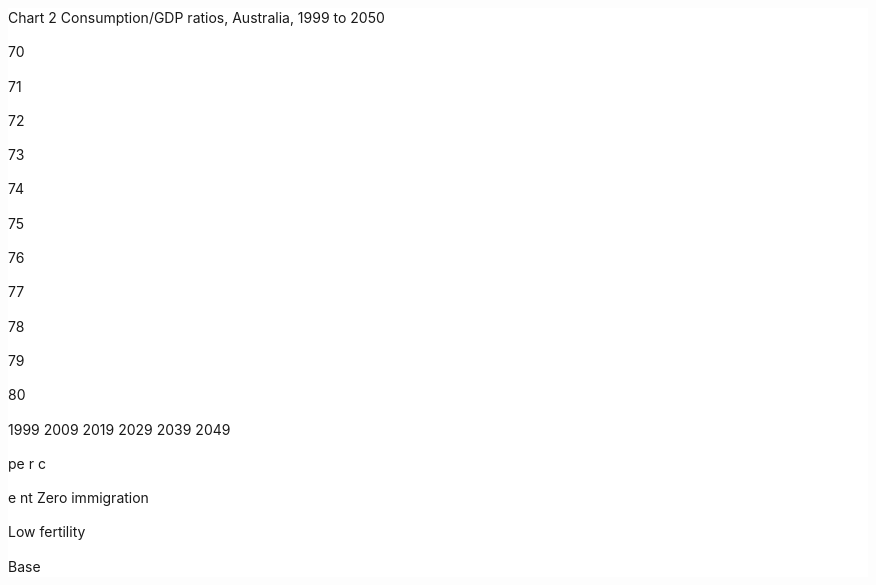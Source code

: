 
 

 

 

 

 

 

 

 

 

 

 

 

 

 Chart 2 Consumption/GDP ratios, Australia,  1999 to 2050

 70

 71

 72

 73

 74

 75

 76

 77

 78

 79

 80

 1999 2009 2019 2029 2039 2049

 pe r  c

 e nt Zero immigration

 Low fertility

 Base

 

 

 

 

 

 

 

 

 
